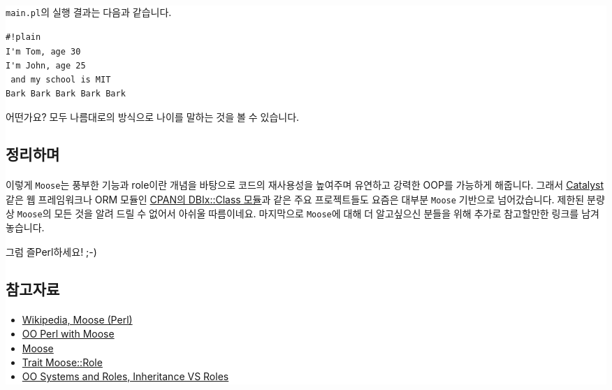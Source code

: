 `main.pl`의 실행 결과는 다음과 같습니다.

    #!plain
    I'm Tom, age 30
    I'm John, age 25
     and my school is MIT
    Bark Bark Bark Bark Bark

어떤가요? 모두 나름대로의 방식으로 나이를 말하는 것을 볼 수 있습니다.



정리하며
---------

이렇게 `Moose`는 풍부한 기능과 role이란 개념을 바탕으로
코드의 재사용성을 높여주며 유연하고 강력한 OOP를 가능하게 해줍니다.
그래서 [Catalyst][catalyst-home]같은 웹 프레임워크나
ORM 모듈인 [CPAN의 DBIx::Class 모듈][cpan-dbix-class]과 같은
주요 프로젝트들도 요즘은 대부분 `Moose` 기반으로 넘어갔습니다.
제한된 분량상 `Moose`의 모든 것을 알려 드릴 수 없어서 아쉬울 따름이네요.
마지막으로 `Moose`에 대해 더 알고싶으신 분들을 위해
추가로 참고할만한 링크를 남겨 놓습니다.

그럼 즐Perl하세요! ;-)



참고자료
---------

- [Wikipedia, Moose (Perl)][wikipedia-moose-perl]
- [OO Perl with Moose][oo-perl-with-moose-nelo-onyiah]
- [Moose][moose-doug-treder]
- [Trait Moose::Role][trait-moose-role]
- [OO Systems and Roles, Inheritance VS Roles][oo-systems-and-roles]



[aero-home]:                            http://aero.sarang.net
[catalyst-home]:                        http://www.catalystframework.org/
[cpan-moose]:                           http://search.cpan.org/perldoc?Moose
[cpan-dbix-class]:                      http://search.cpan.org/perldoc?DBIx::Class
[cpan-moose-manual-methodmodifiers]:    http://search.cpan.org/perldoc?Moose::Manual::MethodModifiers
[lets-go-scripting-url]:                http://www.perl.com/pub/2007/12/06/soto-11.html
[moose-doug-treder]:                    http://www.slideshare.net/dtreder/moose-527243
[moose-home]:                           http://moose.perl.org
[oo-perl-with-moose-nelo-onyiah]:       http://www.slideshare.net/j1n3l0/oo-perl-with-moose
[oo-systems-and-roles]:                 http://www.slideshare.net/Ovid/inheritance-versus-roles
[perl-as-2nd-language]:                 http://www.dan.co.jp/~dankogai/yapcasia2008/psl.html
[seoulpm-advent-20101214]:              http://advent.perl.kr/2010-12-14.html
[trait-moose-role]:                     http://www.slideshare.net/hiratara/traitmooserole
[twitter-aer0]:                         http://www.twitter.com/aer0
[wikipedia-moose-perl]:                 http://en.wikipedia.org/wiki/Moose_(Perl)
[wikipedia-trait]:                      http://en.wikipedia.org/wiki/Trait_(computer_science)
